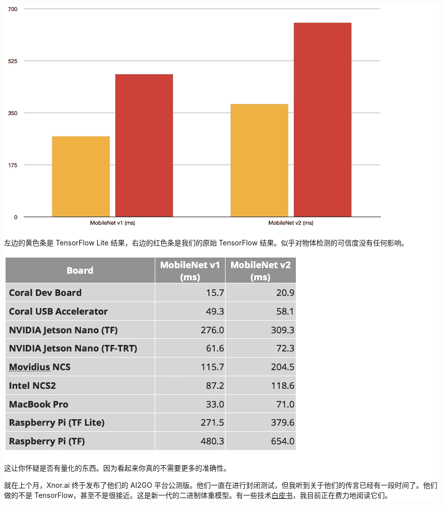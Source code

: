 ![](img/94520ce3eb212c9c38d5b82565486896.png)

左边的黄色条是 TensorFlow Lite 结果，右边的红色条是我们的原始 TensorFlow 结果。似乎对物体检测的可信度没有任何影响。

![](img/e241be26a006117018448f81be550d1f.png)

这让你怀疑是否有量化的东西。因为看起来你真的不需要更多的准确性。

就在上个月，Xnor.ai 终于发布了他们的 AI2GO 平台公测版。他们一直在进行封闭测试，但我听到关于他们的传言已经有一段时间了。他们做的不是 TensorFlow，甚至不是很接近。这是新一代的二进制体重模型。有一些技术[白皮书](https://arxiv.org/abs/1603.05279)，我目前正在费力地阅读它们。

